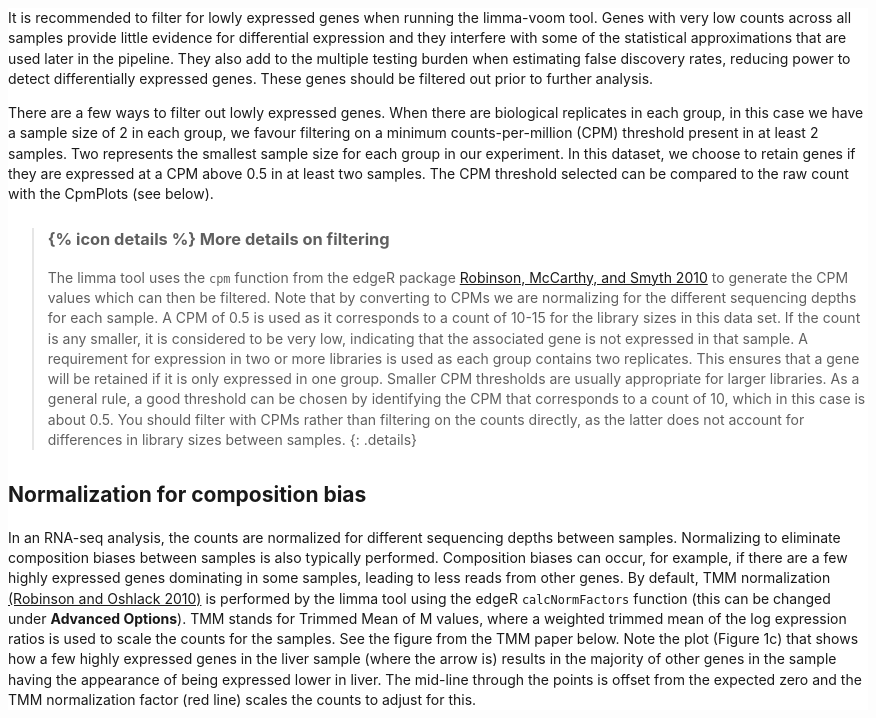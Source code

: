 It is recommended to filter for lowly expressed genes when running the limma-voom tool. Genes with very low counts across all samples provide little evidence for differential expression and they interfere with some of the statistical approximations that are used later in the pipeline. They also add to the multiple testing burden when estimating false discovery rates, reducing power to detect differentially expressed genes. These genes should be filtered out prior to further analysis.

There are a few ways to filter out lowly expressed genes. When there are biological replicates in each group, in this case we have a sample size of 2 in each group, we favour filtering on a minimum counts-per-million (CPM) threshold present in at least 2 samples. Two represents the smallest sample size for each group in our experiment. In this dataset, we choose to retain genes if they are expressed at a CPM above 0.5 in at least two samples. The CPM threshold selected can be compared to the raw count with the CpmPlots (see below).

> ### {% icon details %} More details on filtering
>
> The limma tool uses the `cpm` function from the edgeR package [Robinson, McCarthy, and Smyth 2010](https://www.ncbi.nlm.nih.gov/pmc/articles/PMC2796818/) to generate the CPM values which can then be filtered. Note that by converting to CPMs we are normalizing for the different sequencing depths for each sample. A CPM of 0.5 is used as it corresponds to a count of 10-15 for the library sizes in this data set. If the count is any smaller, it is considered to be very low, indicating that the associated gene is not expressed in that sample. A requirement for expression in two or more libraries is used as each group contains two replicates. This ensures that a gene will be retained if it is only expressed in one group. Smaller CPM thresholds are usually appropriate for larger libraries. As a general rule, a good threshold can be chosen by identifying the CPM that corresponds to a count of 10, which in this case is about 0.5. You should filter with CPMs rather than filtering on the counts directly, as the latter does not account for differences in library sizes between samples.
{: .details}

## Normalization for composition bias

In an RNA-seq analysis, the counts are normalized for different sequencing depths between samples. Normalizing to eliminate composition biases between samples is also typically performed. Composition biases can occur, for example, if there are a few highly expressed genes dominating in some samples, leading to less reads from other genes. By default, TMM normalization [(Robinson and Oshlack 2010)](https://www.ncbi.nlm.nih.gov/pmc/articles/PMC2864565/) is performed by the limma tool using the edgeR `calcNormFactors` function (this can be changed under **Advanced Options**). TMM stands for Trimmed Mean of M values, where a weighted trimmed mean of the log expression ratios is used to scale the counts for the samples. See the figure from the TMM paper below. Note the plot (Figure 1c) that shows how a few highly expressed genes in the liver sample (where the arrow is) results in the majority of other genes in the sample having the appearance of being expressed lower in liver. The mid-line through the points is offset from the expected zero and the TMM normalization factor (red line) scales the counts to adjust for this.
